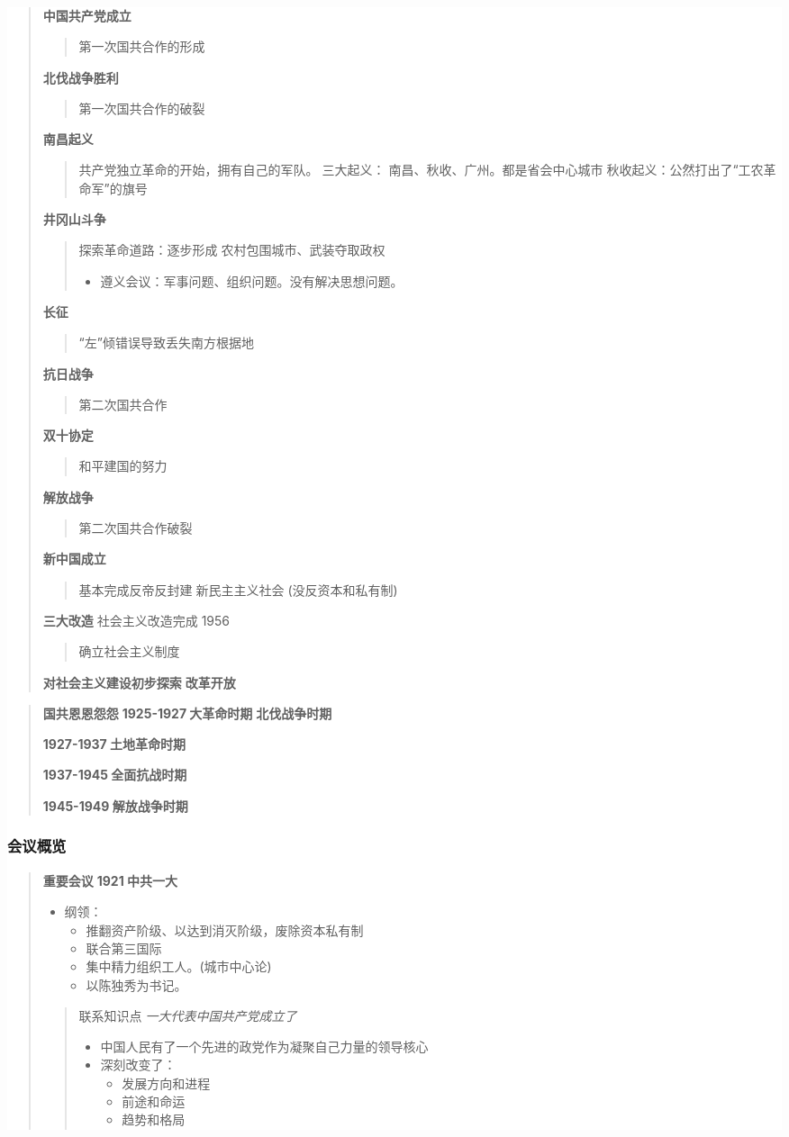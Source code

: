 >
> **中国共产党成立**
>> 第一次国共合作的形成
>
> **北伐战争胜利**
>> 第一次国共合作的破裂
>
> **南昌起义**
>> 共产党独立革命的开始，拥有自己的军队。
>> 三大起义： 南昌、秋收、广州。都是省会中心城市
>> 秋收起义：公然打出了“工农革命军”的旗号
>
> **井冈山斗争**
>> 探索革命道路：逐步形成 农村包围城市、武装夺取政权
>> - 遵义会议：军事问题、组织问题。没有解决思想问题。
>
> **长征**
>> “左”倾错误导致丢失南方根据地
>
> **抗日战争**
>> 第二次国共合作
>
> **双十协定**
>> 和平建国的努力
>
> **解放战争**
>> 第二次国共合作破裂
>
> **新中国成立**
>> 基本完成反帝反封建
>> 新民主主义社会 (没反资本和私有制)
>
> **三大改造** 社会主义改造完成 1956
>> 确立社会主义制度
>
> **对社会主义建设初步探索**
> **改革开放**

> **国共恩恩怨怨**
> **1925-1927 大革命时期**
> **北伐战争时期**
>
> **1927-1937 土地革命时期**
>
> **1937-1945 全面抗战时期**
>
> **1945-1949 解放战争时期**

### 会议概览
> **重要会议**
> **1921 中共一大**
> - 纲领：
>   + 推翻资产阶级、以达到消灭阶级，废除资本私有制
>   + 联合第三国际
>   + 集中精力组织工人。(城市中心论)
>   + 以陈独秀为书记。
>>  联系知识点
>> *一大代表中国共产党成立了*
>> - 中国人民有了一个先进的政党作为凝聚自己力量的领导核心
>> - 深刻改变了：
>>   + 发展方向和进程
>>   + 前途和命运
>>   + 趋势和格局
> 